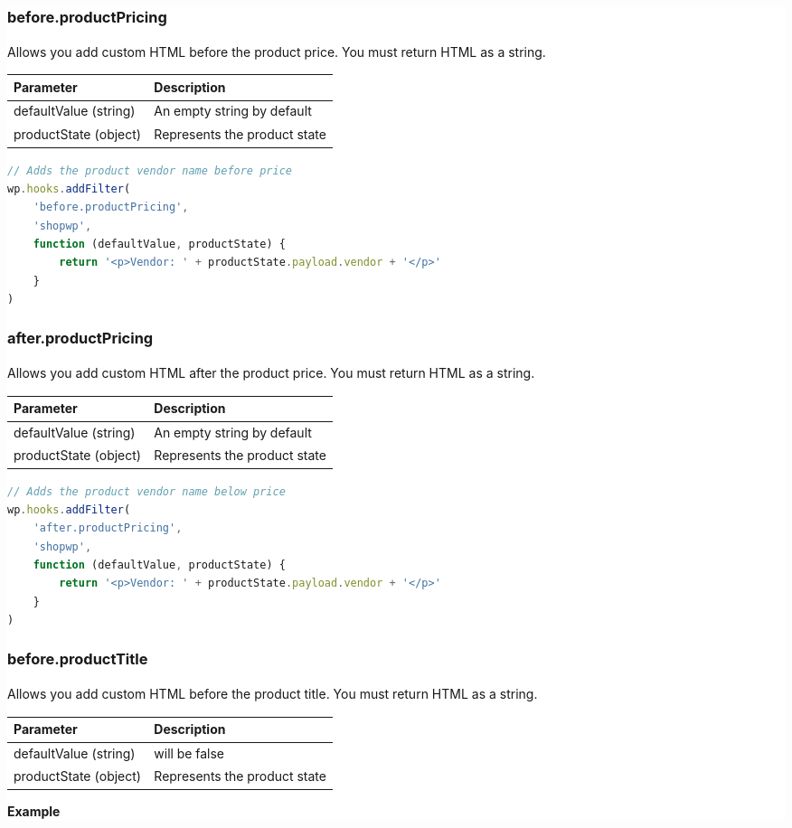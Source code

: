 ### before.productPricing

Allows you add custom HTML before the product price. You must return HTML as a string.

| Parameter             | Description                  |
| :-------------------- | :--------------------------- |
| defaultValue (string) | An empty string by default   |
| productState (object) | Represents the product state |

```js
// Adds the product vendor name before price
wp.hooks.addFilter(
	'before.productPricing',
	'shopwp',
	function (defaultValue, productState) {
		return '<p>Vendor: ' + productState.payload.vendor + '</p>'
	}
)
```

### after.productPricing

Allows you add custom HTML after the product price. You must return HTML as a string.

| Parameter             | Description                  |
| :-------------------- | :--------------------------- |
| defaultValue (string) | An empty string by default   |
| productState (object) | Represents the product state |

```js
// Adds the product vendor name below price
wp.hooks.addFilter(
	'after.productPricing',
	'shopwp',
	function (defaultValue, productState) {
		return '<p>Vendor: ' + productState.payload.vendor + '</p>'
	}
)
```

### before.productTitle

Allows you add custom HTML before the product title. You must return HTML as a string.

| Parameter             | Description                  |
| :-------------------- | :--------------------------- |
| defaultValue (string) | will be false                |
| productState (object) | Represents the product state |

**Example**
